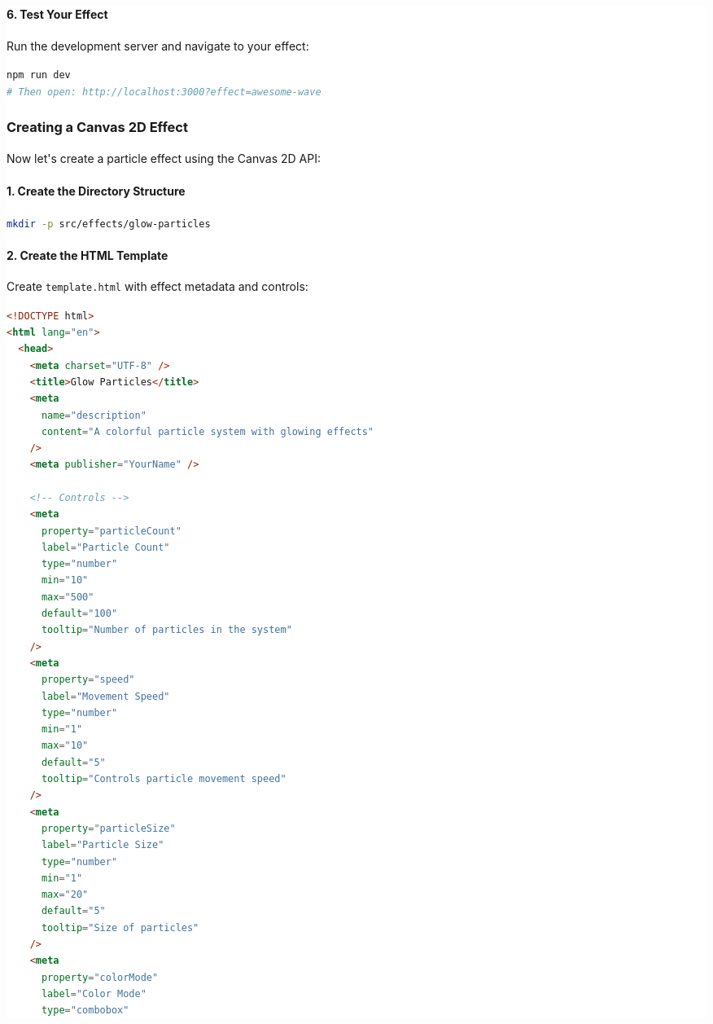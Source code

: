 #### 6. Test Your Effect

Run the development server and navigate to your effect:

```bash
npm run dev
# Then open: http://localhost:3000?effect=awesome-wave
```

### Creating a Canvas 2D Effect

Now let's create a particle effect using the Canvas 2D API:

#### 1. Create the Directory Structure

```bash
mkdir -p src/effects/glow-particles
```

#### 2. Create the HTML Template

Create `template.html` with effect metadata and controls:

```html
<!DOCTYPE html>
<html lang="en">
  <head>
    <meta charset="UTF-8" />
    <title>Glow Particles</title>
    <meta
      name="description"
      content="A colorful particle system with glowing effects"
    />
    <meta publisher="YourName" />

    <!-- Controls -->
    <meta
      property="particleCount"
      label="Particle Count"
      type="number"
      min="10"
      max="500"
      default="100"
      tooltip="Number of particles in the system"
    />
    <meta
      property="speed"
      label="Movement Speed"
      type="number"
      min="1"
      max="10"
      default="5"
      tooltip="Controls particle movement speed"
    />
    <meta
      property="particleSize"
      label="Particle Size"
      type="number"
      min="1"
      max="20"
      default="5"
      tooltip="Size of particles"
    />
    <meta
      property="colorMode"
      label="Color Mode"
      type="combobox"
```